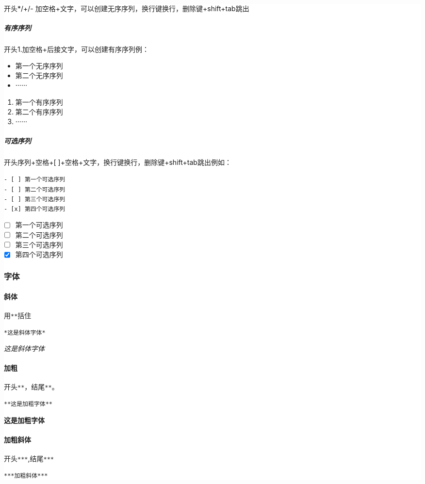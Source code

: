 开头*/+/- 加空格+文字，可以创建无序序列，换行键换行，删除键+shift+tab跳出

##### 有序序列

开头1.加空格+后接文字，可以创建有序序列例：

- 第一个无序序列
- 第二个无序序列
- ······

1. 第一个有序序列
2. 第二个有序序列
3. ······

##### 可选序列

开头序列+空格+[ ]+空格+文字，换行键换行，删除键+shift+tab跳出例如：

```text
- [ ] 第一个可选序列
- [ ] 第二个可选序列
- [ ] 第三个可选序列
- [x] 第四个可选序列
```

- [ ] 第一个可选序列
- [ ] 第二个可选序列
- [ ] 第三个可选序列
- [x] 第四个可选序列

### 字体

#### 斜体

用`**`括住

```text
*这是斜体字体*
```

*这是斜体字体*

#### 加粗

开头`**`，结尾`**`。

```text
**这是加粗字体** 
```

**这是加粗字体**

#### 加粗斜体

开头`***`,结尾`***`

```
***加粗斜体***
```
